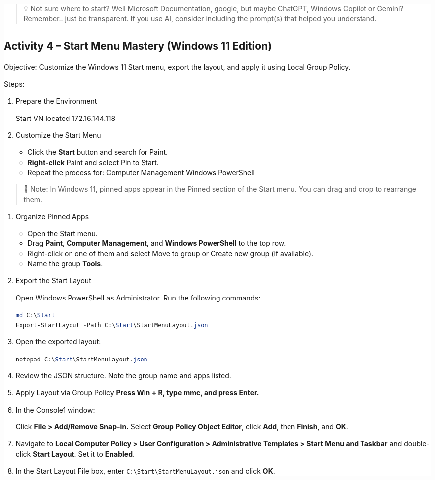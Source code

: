 >💡 Not sure where to start? Well Microsoft Documentation, google, but maybe ChatGPT, Windows Copilot or Gemini? Remember.. just be transparent. If you use AI, consider including the prompt(s) that helped you understand.

## Activity 4 – Start Menu Mastery (Windows 11 Edition)

Objective:
Customize the Windows 11 Start menu, export the layout, and apply it using Local Group Policy.

Steps:

1. Prepare the Environment

    Start VN located 172.16.144.118
1. Customize the Start Menu
    - Click the **Start** button and search for Paint.
    - **Right-click** Paint and select Pin to Start.
    - Repeat the process for:
        Computer Management
        Windows PowerShell

> 📝 Note: In Windows 11, pinned apps appear in the Pinned section of the Start menu. You can drag and drop to rearrange them.

1. Organize Pinned Apps

    - Open the Start menu.
    - Drag **Paint**, **Computer Management**, and **Windows PowerShell** to the top row.
    - Right-click on one of them and select Move to group or Create new group (if available).
    - Name the group **Tools**.
1. Export the Start Layout

    Open Windows PowerShell as Administrator.
    Run the following commands:

    ```powershell
    md C:\Start
    Export-StartLayout -Path C:\Start\StartMenuLayout.json
    ```
1. Open the exported layout:

    ```PowerShell
    notepad C:\Start\StartMenuLayout.json
    ```
1. Review the JSON structure. Note the group name and apps listed.
1. Apply Layout via Group Policy
**Press Win + R, type mmc, and press Enter.**

1. In the Console1 window:

    Click **File > Add/Remove Snap-in.**
    Select **Group Policy Object Editor**, click **Add**, then **Finish**, and **OK**.
1. Navigate to **Local Computer Policy > User Configuration > Administrative Templates > Start Menu and Taskbar** and double-click **Start Layout**. Set it to **Enabled**.

1. In the Start Layout File box, enter `C:\Start\StartMenuLayout.json` and click **OK**.
